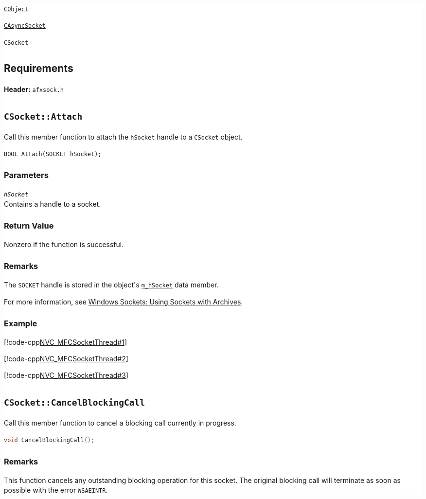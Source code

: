 [`CObject`](../../mfc/reference/cobject-class.md)

[`CAsyncSocket`](../../mfc/reference/casyncsocket-class.md)

`CSocket`

## Requirements

**Header:** `afxsock.h`

## <a name="attach"></a> `CSocket::Attach`

Call this member function to attach the `hSocket` handle to a `CSocket` object.

```
BOOL Attach(SOCKET hSocket);
```

### Parameters

*`hSocket`*<br/>
Contains a handle to a socket.

### Return Value

Nonzero if the function is successful.

### Remarks

The `SOCKET` handle is stored in the object's [`m_hSocket`](../../mfc/reference/casyncsocket-class.md#m_hsocket) data member.

For more information, see [Windows Sockets: Using Sockets with Archives](../../mfc/windows-sockets-using-sockets-with-archives.md).

### Example

[!code-cpp[NVC_MFCSocketThread#1](../../mfc/reference/codesnippet/cpp/csocket-class_2.h)]

[!code-cpp[NVC_MFCSocketThread#2](../../mfc/reference/codesnippet/cpp/csocket-class_3.cpp)]

[!code-cpp[NVC_MFCSocketThread#3](../../mfc/reference/codesnippet/cpp/csocket-class_4.cpp)]

## <a name="cancelblockingcall"></a> `CSocket::CancelBlockingCall`

Call this member function to cancel a blocking call currently in progress.

```cpp
void CancelBlockingCall();
```

### Remarks

This function cancels any outstanding blocking operation for this socket. The original blocking call will terminate as soon as possible with the error `WSAEINTR`.
